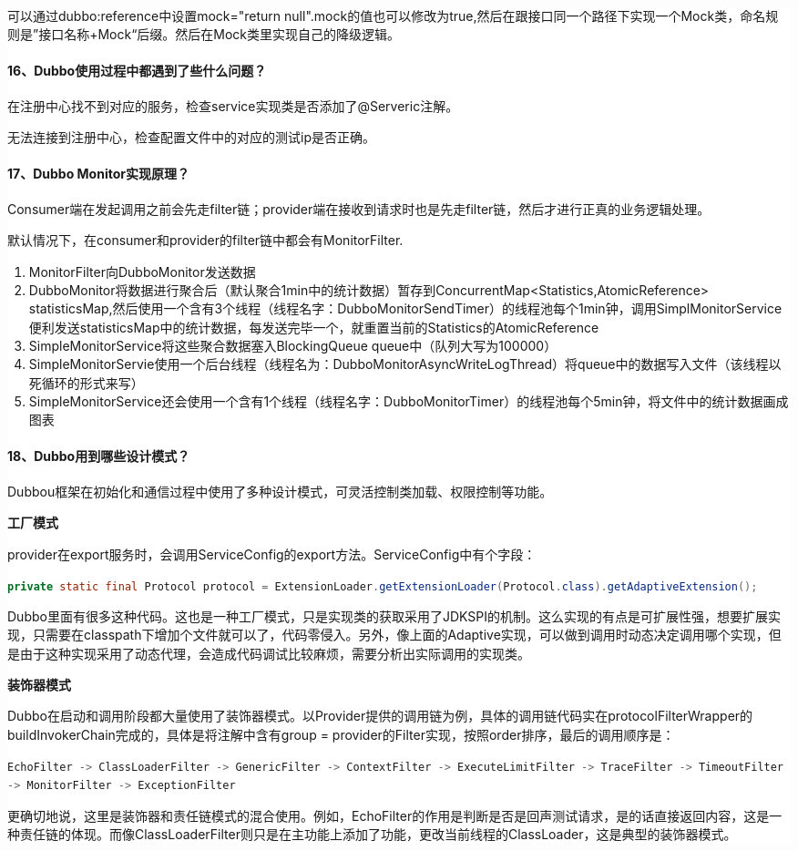 可以通过dubbo:reference中设置mock="return null".mock的值也可以修改为true,然后在跟接口同一个路径下实现一个Mock类，命名规则是”接口名称+Mock“后缀。然后在Mock类里实现自己的降级逻辑。





#### 16、Dubbo使用过程中都遇到了些什么问题？

在注册中心找不到对应的服务，检查service实现类是否添加了@Serveric注解。

无法连接到注册中心，检查配置文件中的对应的测试ip是否正确。





#### 17、Dubbo Monitor实现原理？

Consumer端在发起调用之前会先走filter链；provider端在接收到请求时也是先走filter链，然后才进行正真的业务逻辑处理。

默认情况下，在consumer和provider的filter链中都会有MonitorFilter.

1. MonitorFilter向DubboMonitor发送数据
2. DubboMonitor将数据进行聚合后（默认聚合1min中的统计数据）暂存到ConcurrentMap<Statistics,AtomicReference> statisticsMap,然后使用一个含有3个线程（线程名字：DubboMonitorSendTimer）的线程池每个1min钟，调用SimplMonitorService便利发送statisticsMap中的统计数据，每发送完毕一个，就重置当前的Statistics的AtomicReference
3. SimpleMonitorService将这些聚合数据塞入BlockingQueue queue中（队列大写为100000）
4. SimpleMonitorServie使用一个后台线程（线程名为：DubboMonitorAsyncWriteLogThread）将queue中的数据写入文件（该线程以死循环的形式来写）
5. SimpleMonitorService还会使用一个含有1个线程（线程名字：DubboMonitorTimer）的线程池每个5min钟，将文件中的统计数据画成图表





#### 18、Dubbo用到哪些设计模式？

Dubbou框架在初始化和通信过程中使用了多种设计模式，可灵活控制类加载、权限控制等功能。

**工厂模式**

provider在export服务时，会调用ServiceConfig的export方法。ServiceConfig中有个字段：

~~~~java
private static final Protocol protocol = ExtensionLoader.getExtensionLoader(Protocol.class).getAdaptiveExtension();
~~~~

Dubbo里面有很多这种代码。这也是一种工厂模式，只是实现类的获取采用了JDKSPI的机制。这么实现的有点是可扩展性强，想要扩展实现，只需要在classpath下增加个文件就可以了，代码零侵入。另外，像上面的Adaptive实现，可以做到调用时动态决定调用哪个实现，但是由于这种实现采用了动态代理，会造成代码调试比较麻烦，需要分析出实际调用的实现类。



**装饰器模式**

Dubbo在启动和调用阶段都大量使用了装饰器模式。以Provider提供的调用链为例，具体的调用链代码实在protocolFilterWrapper的buildInvokerChain完成的，具体是将注解中含有group = provider的Filter实现，按照order排序，最后的调用顺序是：

~~~~java 
EchoFilter -> ClassLoaderFilter -> GenericFilter -> ContextFilter -> ExecuteLimitFilter -> TraceFilter -> TimeoutFilter -> MonitorFilter -> ExceptionFilter
~~~~

更确切地说，这里是装饰器和责任链模式的混合使用。例如，EchoFilter的作用是判断是否是回声测试请求，是的话直接返回内容，这是一种责任链的体现。而像ClassLoaderFilter则只是在主功能上添加了功能，更改当前线程的ClassLoader，这是典型的装饰器模式。
